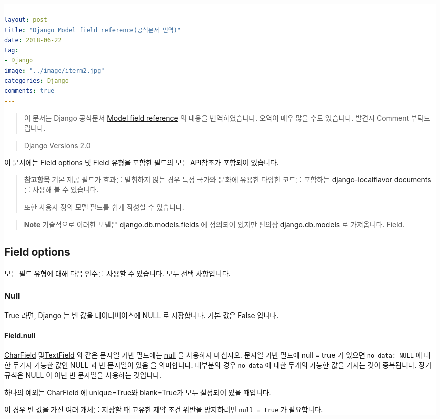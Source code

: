 ```yaml
---
layout: post
title: "Django Model field reference(공식문서 번역)"
date: 2018-06-22
tag:
- Django
image: "../image/iterm2.jpg"
categories: Django
comments: true
---
```

> 이 문서는 Django 공식문서 [Model field reference](https://docs.djangoproject.com/en/2.0/ref/models/fields/#field-options) 의 내용을 번역하였습니다.
> 오역이 매우 많을 수도 있습니다. 발견시 Comment 부탁드립니다.

> Django Versions 2.0

이 문서에는 [Field options](https://docs.djangoproject.com/en/2.0/ref/models/fields/#field-options) 및 [Field](https://docs.djangoproject.com/en/2.0/ref/models/fields/#django.db.models.Field) 유형을 포함한 필드의 모든 API참조가 포함되어 있습니다.

> **참고항목**
> 기본 제공 필드가 효과를 발휘하지 않는 경우 특정 국가와 문화에 유용한 다양한 코드를 포함하는 [django-localflavor](https://github.com/django/django-localflavor) [documents](https://django-localflavor.readthedocs.io/en/latest/) 를 사용해 볼 수 있습니다.
>
> 또한 사용자 정의 모델 필드를 쉽게 작성할 수 있습니다.

> **Note**
> 기술적으로 이러한 모델은 [django.db.models.fields](https://docs.djangoproject.com/en/2.0/ref/models/fields/#module-django.db.models.fields) 에 정의되어 있지만 편의상 [django.db.models](https://docs.djangoproject.com/en/2.0/topics/db/models/#module-django.db.models) 로 가져옵니다. <Foo>Field.

## Field options
모든 필드 유형에 대해 다음 인수를 사용할 수 있습니다.  모두 선택 사항입니다.

### Null
True 라면, Django 는 빈 값을 데이터베이스에 NULL 로 저장합니다. 기본 값은 False 입니다.

#### Field.null
[CharField](https://docs.djangoproject.com/en/2.0/ref/models/fields/#django.db.models.CharField) 및[TextField](https://docs.djangoproject.com/en/2.0/ref/models/fields/#django.db.models.TextField) 와 같은 문자열 기반 필드에는 [null](https://docs.djangoproject.com/en/2.0/ref/models/fields/#django.db.models.Field.null) 을 사용하지 마십시오.
문자열 기반 필드에 null = true 가 있으면 `no data: NULL`  에 대한 두가지 가능한 값인 NULL 과 빈 문자열이 있음 을 의미합니다. 대부분의 경우 `no data` 에 대한 두개의 가능한 값을 가지는 것이 중복됩니다. 장기 규칙은 NULL 이 아닌 빈 문자열을 사용하는 것입니다.

하나의 예외는 [CharField](https://docs.djangoproject.com/en/2.0/ref/models/fields/#django.db.models.CharField) 에 unique=True와 blank=True가 모두 설정되어 있을 때입니다.

이 경우 빈 값을 가진 여러 개체를 저장할 때 고유한 제약 조건 위반을 방지하려면 `null = true` 가 필요합니다.
